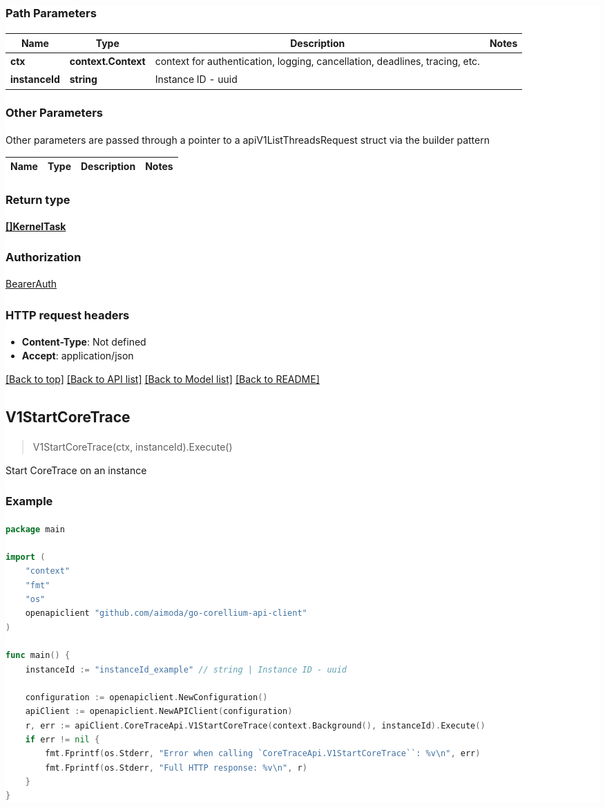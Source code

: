 ### Path Parameters


Name | Type | Description  | Notes
------------- | ------------- | ------------- | -------------
**ctx** | **context.Context** | context for authentication, logging, cancellation, deadlines, tracing, etc.
**instanceId** | **string** | Instance ID - uuid | 

### Other Parameters

Other parameters are passed through a pointer to a apiV1ListThreadsRequest struct via the builder pattern


Name | Type | Description  | Notes
------------- | ------------- | ------------- | -------------


### Return type

[**[]KernelTask**](KernelTask.md)

### Authorization

[BearerAuth](../README.md#BearerAuth)

### HTTP request headers

- **Content-Type**: Not defined
- **Accept**: application/json

[[Back to top]](#) [[Back to API list]](../README.md#documentation-for-api-endpoints)
[[Back to Model list]](../README.md#documentation-for-models)
[[Back to README]](../README.md)


## V1StartCoreTrace

> V1StartCoreTrace(ctx, instanceId).Execute()

Start CoreTrace on an instance

### Example

```go
package main

import (
    "context"
    "fmt"
    "os"
    openapiclient "github.com/aimoda/go-corellium-api-client"
)

func main() {
    instanceId := "instanceId_example" // string | Instance ID - uuid

    configuration := openapiclient.NewConfiguration()
    apiClient := openapiclient.NewAPIClient(configuration)
    r, err := apiClient.CoreTraceApi.V1StartCoreTrace(context.Background(), instanceId).Execute()
    if err != nil {
        fmt.Fprintf(os.Stderr, "Error when calling `CoreTraceApi.V1StartCoreTrace``: %v\n", err)
        fmt.Fprintf(os.Stderr, "Full HTTP response: %v\n", r)
    }
}
```
